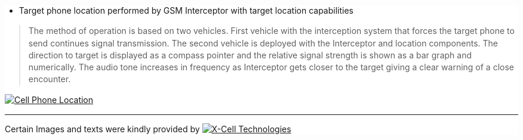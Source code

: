 * Target phone location performed by GSM Interceptor with target location capabilities

>The method of operation is based on two vehicles. First vehicle with the interception system that forces the target phone to send continues signal transmission. The second vehicle is deployed with the Interceptor and location components. The direction to target is displayed as a compass pointer and the relative signal strength is shown as a bar graph and numerically. The audio tone increases in frequency as Interceptor gets closer to the target giving a clear warning of a close encounter.

[![Cell Phone Location](https://spideroak.com/share/IFEU2U2JINCA/GitHub/home/SecUpwN/SpiderOak/DOCUMENTATION/Cell_Phone_Location.png)](https://github.com/SecUpwN/Android-IMSI-Catcher-Detector/wiki/glossary-of-terms)

---
Certain Images and texts were kindly provided by
[![X-Cell Technologies](http://x-cellular.com/images/logo.png)](http://x-cellular.com)
